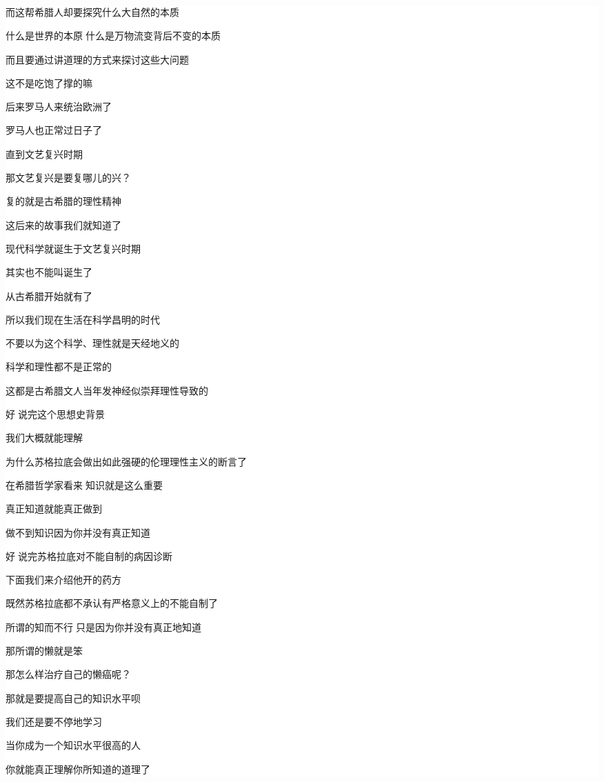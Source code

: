 而这帮希腊人却要探究什么大自然的本质

什么是世界的本原 什么是万物流变背后不变的本质

而且要通过讲道理的方式来探讨这些大问题

这不是吃饱了撑的嘛

后来罗马人来统治欧洲了

罗马人也正常过日子了

直到文艺复兴时期

那文艺复兴是要复哪儿的兴？

复的就是古希腊的理性精神

这后来的故事我们就知道了

现代科学就诞生于文艺复兴时期

其实也不能叫诞生了

从古希腊开始就有了

所以我们现在生活在科学昌明的时代

不要以为这个科学、理性就是天经地义的

科学和理性都不是正常的

这都是古希腊文人当年发神经似崇拜理性导致的

好 说完这个思想史背景

我们大概就能理解

为什么苏格拉底会做出如此强硬的伦理理性主义的断言了

在希腊哲学家看来 知识就是这么重要

真正知道就能真正做到

做不到知识因为你并没有真正知道

好 说完苏格拉底对不能自制的病因诊断

下面我们来介绍他开的药方

既然苏格拉底都不承认有严格意义上的不能自制了

所谓的知而不行 只是因为你并没有真正地知道

那所谓的懒就是笨

那怎么样治疗自己的懒癌呢？

那就是要提高自己的知识水平呗

我们还是要不停地学习

当你成为一个知识水平很高的人

你就能真正理解你所知道的道理了
